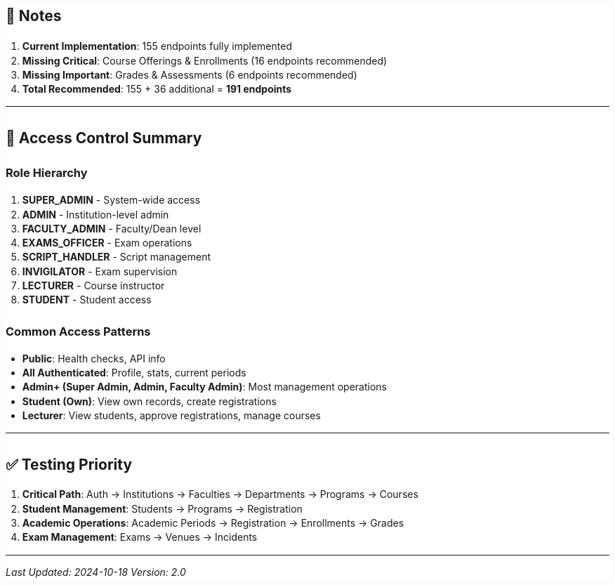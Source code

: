 
## 📝 Notes

1. **Current Implementation**: 155 endpoints fully implemented
2. **Missing Critical**: Course Offerings & Enrollments (16 endpoints recommended)
3. **Missing Important**: Grades & Assessments (6 endpoints recommended)
4. **Total Recommended**: 155 + 36 additional = **191 endpoints**

---

## 🔑 Access Control Summary

### Role Hierarchy
1. **SUPER_ADMIN** - System-wide access
2. **ADMIN** - Institution-level admin
3. **FACULTY_ADMIN** - Faculty/Dean level
4. **EXAMS_OFFICER** - Exam operations
5. **SCRIPT_HANDLER** - Script management
6. **INVIGILATOR** - Exam supervision
7. **LECTURER** - Course instructor
8. **STUDENT** - Student access

### Common Access Patterns
- **Public**: Health checks, API info
- **All Authenticated**: Profile, stats, current periods
- **Admin+ (Super Admin, Admin, Faculty Admin)**: Most management operations
- **Student (Own)**: View own records, create registrations
- **Lecturer**: View students, approve registrations, manage courses

---

## ✅ Testing Priority

1. **Critical Path**: Auth → Institutions → Faculties → Departments → Programs → Courses
2. **Student Management**: Students → Programs → Registration
3. **Academic Operations**: Academic Periods → Registration → Enrollments → Grades
4. **Exam Management**: Exams → Venues → Incidents

---

*Last Updated: 2024-10-18*
*Version: 2.0*
